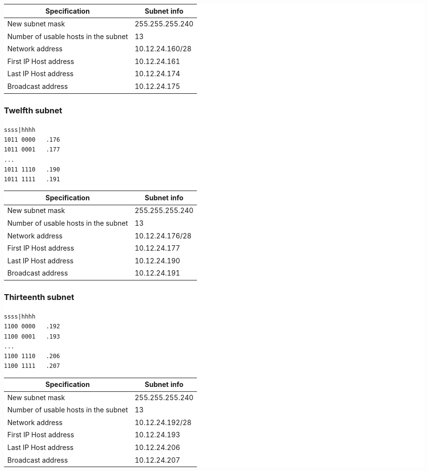 | Specification                          | Subnet info     |
|----------------------------------------|-----------------|
| New subnet mask                        | 255.255.255.240 |
| Number of usable hosts in the subnet 	 | 13              |
| Network address                        | 10.12.24.160/28 |
| First IP Host address                  | 10.12.24.161    |
| Last IP Host address                   | 10.12.24.174    |
| Broadcast address                      | 10.12.24.175    |


### Twelfth subnet

```
ssss|hhhh
1011 0000   .176
1011 0001   .177
...
1011 1110   .190
1011 1111   .191
```

| Specification                          | Subnet info     |
|----------------------------------------|-----------------|
| New subnet mask                        | 255.255.255.240 |
| Number of usable hosts in the subnet 	 | 13              |
| Network address                        | 10.12.24.176/28 |
| First IP Host address                  | 10.12.24.177    |
| Last IP Host address                   | 10.12.24.190    |
| Broadcast address                      | 10.12.24.191    |


### Thirteenth subnet

```
ssss|hhhh
1100 0000   .192
1100 0001   .193
...
1100 1110   .206
1100 1111   .207
```


| Specification                          | Subnet info      |
|----------------------------------------|------------------|
| New subnet mask                        | 255.255.255.240  |
| Number of usable hosts in the subnet 	 | 13               |
| Network address                        | 10.12.24.192/28	|
| First IP Host address                  | 10.12.24.193     |
| Last IP Host address                   | 10.12.24.206     |
| Broadcast address                      | 10.12.24.207     |

